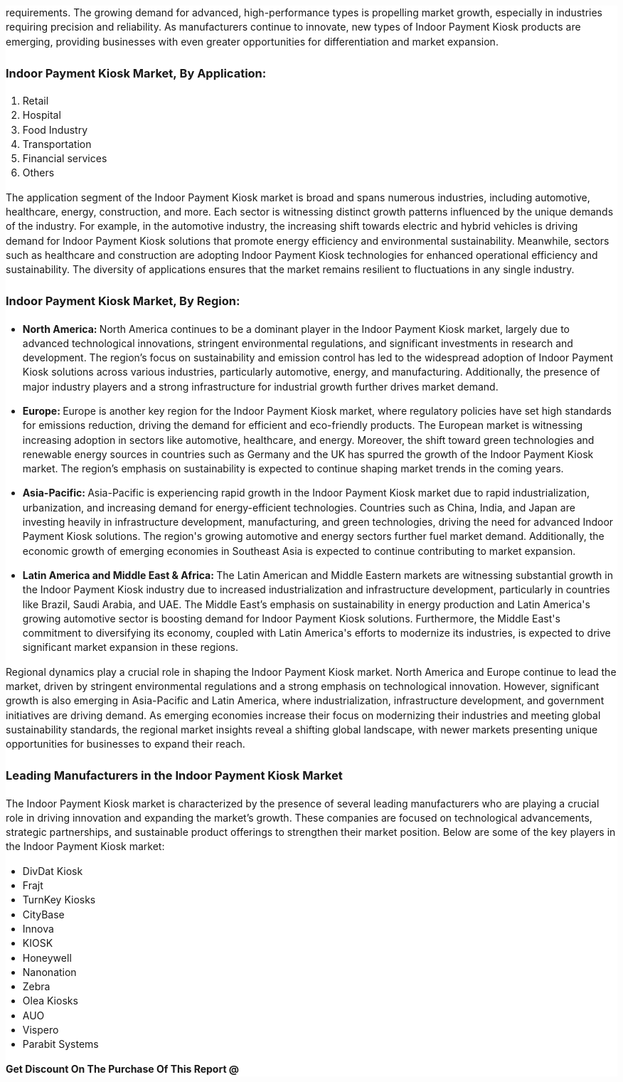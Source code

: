 requirements. The growing demand for advanced, high-performance types is propelling market growth, especially in industries requiring precision and reliability. As manufacturers continue to innovate, new types of Indoor Payment Kiosk products are emerging, providing businesses with even greater opportunities for differentiation and market expansion.</p><h3>Indoor Payment Kiosk Market,&nbsp;By Application:</h3><ol><li>Retail<li> Hospital<li> Food Industry<li> Transportation<li> Financial services<li> Others</li></ol><p>The application segment of the Indoor Payment Kiosk market is broad and spans numerous industries, including automotive, healthcare, energy, construction, and more. Each sector is witnessing distinct growth patterns influenced by the unique demands of the industry. For example, in the automotive industry, the increasing shift towards electric and hybrid vehicles is driving demand for Indoor Payment Kiosk solutions that promote energy efficiency and environmental sustainability. Meanwhile, sectors such as healthcare and construction are adopting Indoor Payment Kiosk technologies for enhanced operational efficiency and sustainability. The diversity of applications ensures that the market remains resilient to fluctuations in any single industry.</p><h3>Indoor Payment Kiosk Market, By Region:</h3><ul><li><p><strong>North America:&nbsp;</strong>North America continues to be a dominant player in the Indoor Payment Kiosk market, largely due to advanced technological innovations, stringent environmental regulations, and significant investments in research and development. The region&rsquo;s focus on sustainability and emission control has led to the widespread adoption of Indoor Payment Kiosk solutions across various industries, particularly automotive, energy, and manufacturing. Additionally, the presence of major industry players and a strong infrastructure for industrial growth further drives market demand.</p></li><li><p><strong><strong>Europe:&nbsp;</strong></strong>Europe is another key region for the Indoor Payment Kiosk market, where regulatory policies have set high standards for emissions reduction, driving the demand for efficient and eco-friendly products. The European market is witnessing increasing adoption in sectors like automotive, healthcare, and energy. Moreover, the shift toward green technologies and renewable energy sources in countries such as Germany and the UK has spurred the growth of the Indoor Payment Kiosk market. The region&rsquo;s emphasis on sustainability is expected to continue shaping market trends in the coming years.</p></li><li><p><strong><strong>Asia-Pacific:&nbsp;</strong></strong>Asia-Pacific is experiencing rapid growth in the Indoor Payment Kiosk market due to rapid industrialization, urbanization, and increasing demand for energy-efficient technologies. Countries such as China, India, and Japan are investing heavily in infrastructure development, manufacturing, and green technologies, driving the need for advanced Indoor Payment Kiosk solutions. The region's growing automotive and energy sectors further fuel market demand. Additionally, the economic growth of emerging economies in Southeast Asia is expected to continue contributing to market expansion.</p></li><li><p><strong><strong>Latin America and Middle East &amp; Africa:&nbsp;</strong></strong>The Latin American and Middle Eastern markets are witnessing substantial growth in the Indoor Payment Kiosk industry due to increased industrialization and infrastructure development, particularly in countries like Brazil, Saudi Arabia, and UAE. The Middle East&rsquo;s emphasis on sustainability in energy production and Latin America's growing automotive sector is boosting demand for Indoor Payment Kiosk solutions. Furthermore, the Middle East's commitment to diversifying its economy, coupled with Latin America's efforts to modernize its industries, is expected to drive significant market expansion in these regions.</p></li></ul><p>Regional dynamics play a crucial role in shaping the Indoor Payment Kiosk market. North America and Europe continue to lead the market, driven by stringent environmental regulations and a strong emphasis on technological innovation. However, significant growth is also emerging in Asia-Pacific and Latin America, where industrialization, infrastructure development, and government initiatives are driving demand. As emerging economies increase their focus on modernizing their industries and meeting global sustainability standards, the regional market insights reveal a shifting global landscape, with newer markets presenting unique opportunities for businesses to expand their reach.</p><h3><strong>Leading Manufacturers in the Indoor Payment Kiosk Market</strong></h3><p>The Indoor Payment Kiosk market is characterized by the presence of several leading manufacturers who are playing a crucial role in driving innovation and expanding the market&rsquo;s growth. These companies are focused on technological advancements, strategic partnerships, and sustainable product offerings to strengthen their market position. Below are some of the key players in the Indoor Payment Kiosk market:</p></div><div class="article-main__content" data-test-id="publishing-text-block"><ul><li><span class="">DivDat Kiosk<li>Frajt<li>TurnKey Kiosks<li>CityBase<li>Innova<li>KIOSK<li>Honeywell<li>Nanonation<li>Zebra<li>Olea Kiosks<li>AUO<li>Vispero<li>Parabit Systems</span></li></ul></div><div class="article-main__content" data-test-id="publishing-text-block"><p><span class="font-[700]"><strong>Get Discount On The Purchase Of This Report @</strong>